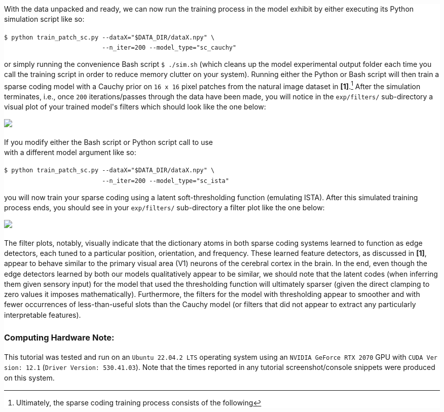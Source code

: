 With the data unpacked and ready, we can now run the training process in 
the model exhibit by either executing its Python simulation script like so:

```console
$ python train_patch_sc.py --dataX="$DATA_DIR/dataX.npy" \
                           --n_iter=200 --model_type="sc_cauchy"
```

or simply running the convenience Bash script `$ ./sim.sh` (which cleans up the model 
experimental output folder each time you call the training script in order 
to reduce memory clutter on your system). Running either the Python or Bash 
script will then train a sparse coding model with a Cauchy prior on `16 x 16` 
pixel patches from the natural image dataset in <b>[1]</b>.[^1] After the simulation 
terminates, i.e., once `200` iterations/passes through the data have been made, 
you will notice in the `exp/filters/` sub-directory a visual plot 
of your trained model's filters which should look like the one below:

<img src="../images/museum/sc_cauchy_filters.jpg" width="450" />

If you modify either the Bash script or Python script call to use  
with a different model argument like so:

```console
$ python train_patch_sc.py --dataX="$DATA_DIR/dataX.npy" \
                           --n_iter=200 --model_type="sc_ista"
```

you will now train your sparse coding using a latent soft-thresholding function
(emulating ISTA). After this simulated training process ends, you should see 
in your `exp/filters/` sub-directory a filter plot like the one below:

<img src="../images/museum/sc_ista_filters.jpg" width="450" />

The filter plots, notably, visually indicate that the dictionary atoms in both
sparse coding systems learned to function as edge detectors, each tuned to
a particular position, orientation, and frequency. These learned feature detectors,
as discussed in <b>[1]</b>, appear to behave similar to the primary visual area (V1)
neurons of the cerebral cortex in the brain. In the end, even though the edge
detectors learned by both our models qualitatively appear to be similar,
we should note that the latent codes (when inferring them given sensory input)
for the model that used the thresholding function will ultimately sparser 
(given the direct clamping to zero values it imposes mathematically).
Furthermore, the filters for the model with thresholding appear to smoother
and with fewer occurrences of less-than-useful slots than the Cauchy model
(or filters that did not appear to extract any particularly interpretable
features).



### Computing Hardware Note:

This tutorial was tested and run on an `Ubuntu 22.04.2 LTS` operating system 
using an `NVIDIA GeForce RTX 2070` GPU with `CUDA Version: 12.1` 
(`Driver Version: 530.41.03`). Note that the times reported in any tutorial 
screenshot/console snippets were produced on this system.


[^1]: Ultimately, the sparse coding training process consists of the following 